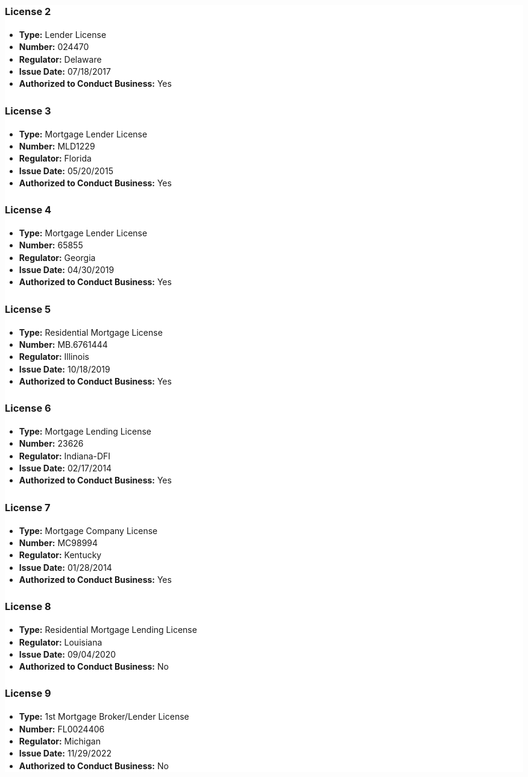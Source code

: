 ### License 2
- **Type:** Lender License
- **Number:** 024470
- **Regulator:** Delaware
- **Issue Date:** 07/18/2017
- **Authorized to Conduct Business:** Yes

### License 3
- **Type:** Mortgage Lender License
- **Number:** MLD1229
- **Regulator:** Florida
- **Issue Date:** 05/20/2015
- **Authorized to Conduct Business:** Yes

### License 4
- **Type:** Mortgage Lender License
- **Number:** 65855
- **Regulator:** Georgia
- **Issue Date:** 04/30/2019
- **Authorized to Conduct Business:** Yes

### License 5
- **Type:** Residential Mortgage License
- **Number:** MB.6761444
- **Regulator:** Illinois
- **Issue Date:** 10/18/2019
- **Authorized to Conduct Business:** Yes

### License 6
- **Type:** Mortgage Lending License
- **Number:** 23626
- **Regulator:** Indiana-DFI
- **Issue Date:** 02/17/2014
- **Authorized to Conduct Business:** Yes

### License 7
- **Type:** Mortgage Company License
- **Number:** MC98994
- **Regulator:** Kentucky
- **Issue Date:** 01/28/2014
- **Authorized to Conduct Business:** Yes

### License 8
- **Type:** Residential Mortgage Lending License
- **Regulator:** Louisiana
- **Issue Date:** 09/04/2020
- **Authorized to Conduct Business:** No

### License 9
- **Type:** 1st Mortgage Broker/Lender License
- **Number:** FL0024406
- **Regulator:** Michigan
- **Issue Date:** 11/29/2022
- **Authorized to Conduct Business:** No
